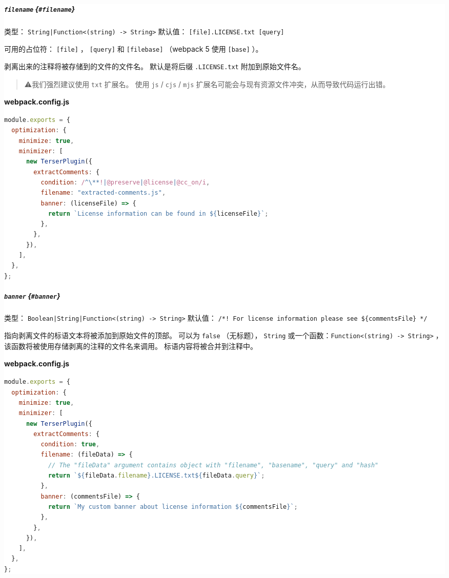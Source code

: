 ##### `filename` {`#filename`}

类型： `String|Function<(string) -> String>`
默认值： `[file].LICENSE.txt [query]`

可用的占位符： `[file]` ， `[query]` 和 `[filebase]` （webpack 5 使用 `[base]` ）。

剥离出来的注释将被存储到的文件的文件名。
默认是将后缀 `.LICENSE.txt` 附加到原始文件名。

> ⚠️我们强烈建议使用 `txt` 扩展名。
使用 `js` / `cjs` / `mjs` 扩展名可能会与现有资源文件冲突，从而导致代码运行出错。

**webpack.config.js**

```js
module.exports = {
  optimization: {
    minimize: true,
    minimizer: [
      new TerserPlugin({
        extractComments: {
          condition: /^\**!|@preserve|@license|@cc_on/i,
          filename: "extracted-comments.js",
          banner: (licenseFile) => {
            return `License information can be found in ${licenseFile}`;
          },
        },
      }),
    ],
  },
};
```

##### `banner` {`#banner`}

类型： `Boolean|String|Function<(string) -> String>`
默认值： `/*! For license information please see ${commentsFile} */`

指向剥离文件的标语文本将被添加到原始文件的顶部。
可以为 `false` （无标题）， `String` 或一个函数：`Function<(string) -> String>` ，该函数将被使用存储剥离的注释的文件名来调用。
标语内容将被合并到注释中。

**webpack.config.js**

```js
module.exports = {
  optimization: {
    minimize: true,
    minimizer: [
      new TerserPlugin({
        extractComments: {
          condition: true,
          filename: (fileData) => {
            // The "fileData" argument contains object with "filename", "basename", "query" and "hash"
            return `${fileData.filename}.LICENSE.txt${fileData.query}`;
          },
          banner: (commentsFile) => {
            return `My custom banner about license information ${commentsFile}`;
          },
        },
      }),
    ],
  },
};
```


[npm]: https://img.shields.io/npm/v/terser-webpack-plugin.svg
[npm-url]: https://npmjs.com/package/terser-webpack-plugin
[node]: https://img.shields.io/node/v/terser-webpack-plugin.svg
[node-url]: https://nodejs.org
[deps]: https://david-dm.org/webpack-contrib/terser-webpack-plugin.svg
[deps-url]: https://david-dm.org/webpack-contrib/terser-webpack-plugin
[tests]: https://github.com/webpack-contrib/terser-webpack-plugin/workflows/terser-webpack-plugin/badge.svg
[tests-url]: https://github.com/webpack-contrib/terser-webpack-plugin/actions
[cover]: https://codecov.io/gh/webpack-contrib/terser-webpack-plugin/branch/master/graph/badge.svg
[cover-url]: https://codecov.io/gh/webpack-contrib/terser-webpack-plugin
[chat]: https://img.shields.io/badge/gitter-webpack%2Fwebpack-brightgreen.svg
[chat-url]: https://gitter.im/webpack/webpack
[size]: https://packagephobia.now.sh/badge?p=terser-webpack-plugin
[size-url]: https://packagephobia.now.sh/result?p=terser-webpack-plugin